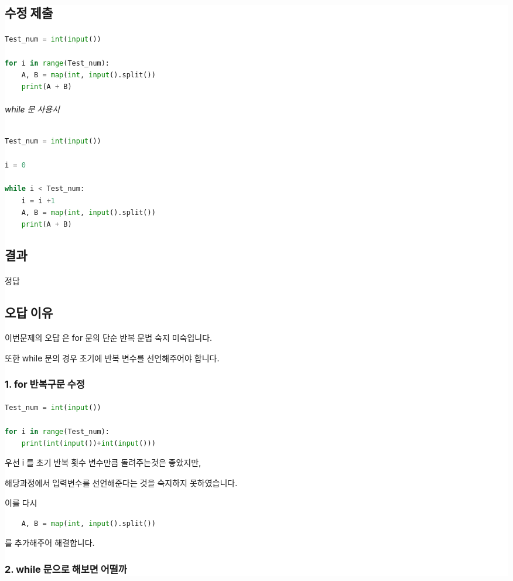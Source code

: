 ## 수정 제출

```python
Test_num = int(input())

for i in range(Test_num):
    A, B = map(int, input().split())
    print(A + B)
```

###### while 문 사용시

```python
Test_num = int(input())

i = 0

while i < Test_num:
    i = i +1
    A, B = map(int, input().split())
    print(A + B)
```

## 결과

정답

## 오답 이유

이번문제의 오답 은 for 문의 단순 반복 문법 숙지 미숙입니다.

또한 while 문의 경우 초기에 반복 변수를 선언해주어야 합니다.

### 1. for 반복구문 수정

```python
Test_num = int(input())

for i in range(Test_num):
    print(int(input())+int(input()))
```

우선 i 를 초기 반복 횟수 변수만큼 돌려주는것은 좋았지만,

해당과정에서 입력변수를 선언해준다는 것을 숙지하지 못하였습니다.

이를 다시 

```python
    A, B = map(int, input().split())
```

를 추가해주어 해결합니다.

### 2. while 문으로 해보면 어떨까
